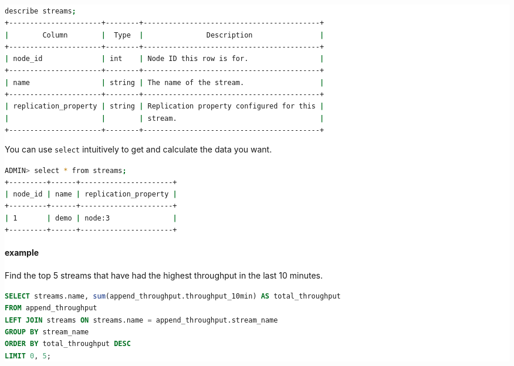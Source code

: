 ```sh
describe streams;
+----------------------+--------+------------------------------------------+
|        Column        |  Type  |               Description                |
+----------------------+--------+------------------------------------------+
| node_id              | int    | Node ID this row is for.                 |
+----------------------+--------+------------------------------------------+
| name                 | string | The name of the stream.                  |
+----------------------+--------+------------------------------------------+
| replication_property | string | Replication property configured for this |
|                      |        | stream.                                  |
+----------------------+--------+------------------------------------------+
```

You can use `select` intuitively to get and calculate the data you want.

```sh
ADMIN> select * from streams;
+---------+------+----------------------+
| node_id | name | replication_property |
+---------+------+----------------------+
| 1       | demo | node:3               |
+---------+------+----------------------+
```

#### example

Find the top 5 streams that have had the highest throughput in the last 10 minutes.

```sql
SELECT streams.name, sum(append_throughput.throughput_10min) AS total_throughput
FROM append_throughput
LEFT JOIN streams ON streams.name = append_throughput.stream_name
GROUP BY stream_name
ORDER BY total_throughput DESC
LIMIT 0, 5;
```

